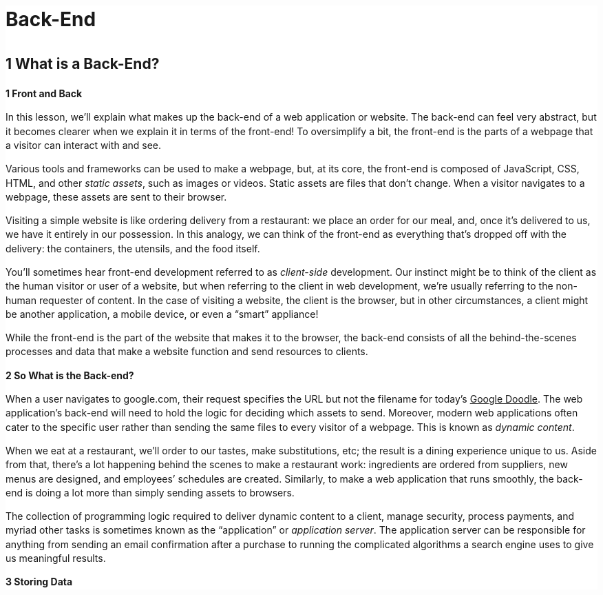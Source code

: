# Back-End

## 1 What is a Back-End?

**1 Front and Back**

In this lesson, we’ll explain what makes up the back-end of a web application or website. The back-end can feel very abstract, but it becomes clearer when we explain it in terms of the front-end! To oversimplify a bit, the front-end is the parts of a webpage that a visitor can interact with and see. 

Various tools and frameworks can be used to make a webpage, but, at its core, the front-end is composed of JavaScript, CSS, HTML, and other *static assets*, such as images or videos. Static assets are files that don’t change. When a visitor navigates to a webpage, these assets are sent to their browser. 

Visiting a simple website is like ordering delivery from a restaurant: we place an order for our meal, and, once it’s delivered to us, we have it entirely in our possession. In this analogy, we can think of the front-end as everything that’s dropped off with the delivery: the containers, the utensils, and the food itself. 

You’ll sometimes hear front-end development referred to as *client-side* development. Our instinct might be to think of the client as the human visitor or user of a website, but when referring to the client in web development, we’re usually referring to the non-human requester of content. In the case of visiting a website, the client is the browser, but in other circumstances, a client might be another application, a mobile device, or even a “smart” appliance! 

While the front-end is the part of the website that makes it to the browser, the back-end consists of all the behind-the-scenes processes and data that make a website function and send resources to clients.



**2 So What is the Back-end?**

When a user navigates to google.com, their request specifies the URL but not the filename for today’s [Google Doodle](https://en.wikipedia.org/wiki/Google_Doodle). The web application’s back-end will need to hold the logic for deciding which assets to send. Moreover, modern web applications often cater to the specific user rather than sending the same files to every visitor of a webpage. This is known as *dynamic content*. 

When we eat at a restaurant, we’ll order to our tastes, make substitutions, etc; the result is a dining experience unique to us. Aside from that, there’s a lot happening behind the scenes to make a restaurant work: ingredients are ordered from suppliers, new menus are designed, and employees’ schedules are created. Similarly, to make a web application that runs smoothly, the back-end is doing a lot more than simply sending assets to browsers.

The collection of programming logic required to deliver dynamic content to a client, manage security, process payments, and myriad other tasks is sometimes known as the “application” or *application server*. The application server can be responsible for anything from sending an email confirmation after a purchase to running the complicated algorithms a search engine uses to give us meaningful results.



**3 Storing Data**
